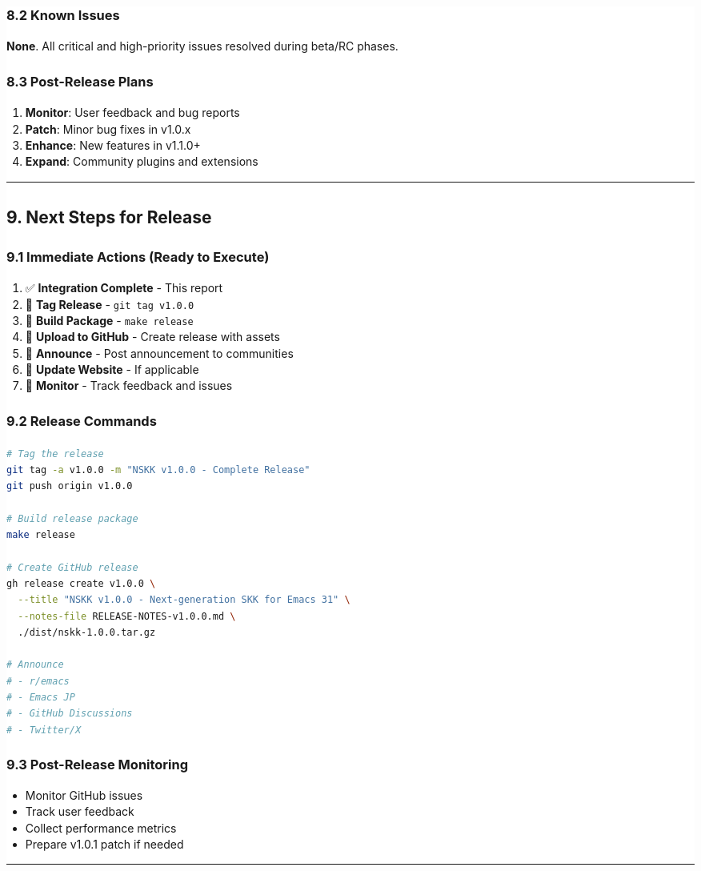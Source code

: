 
### 8.2 Known Issues

**None**. All critical and high-priority issues resolved during beta/RC phases.

### 8.3 Post-Release Plans

1. **Monitor**: User feedback and bug reports
2. **Patch**: Minor bug fixes in v1.0.x
3. **Enhance**: New features in v1.1.0+
4. **Expand**: Community plugins and extensions

---

## 9. Next Steps for Release

### 9.1 Immediate Actions (Ready to Execute)

1. ✅ **Integration Complete** - This report
2. 🔲 **Tag Release** - `git tag v1.0.0`
3. 🔲 **Build Package** - `make release`
4. 🔲 **Upload to GitHub** - Create release with assets
5. 🔲 **Announce** - Post announcement to communities
6. 🔲 **Update Website** - If applicable
7. 🔲 **Monitor** - Track feedback and issues

### 9.2 Release Commands

```bash
# Tag the release
git tag -a v1.0.0 -m "NSKK v1.0.0 - Complete Release"
git push origin v1.0.0

# Build release package
make release

# Create GitHub release
gh release create v1.0.0 \
  --title "NSKK v1.0.0 - Next-generation SKK for Emacs 31" \
  --notes-file RELEASE-NOTES-v1.0.0.md \
  ./dist/nskk-1.0.0.tar.gz

# Announce
# - r/emacs
# - Emacs JP
# - GitHub Discussions
# - Twitter/X
```

### 9.3 Post-Release Monitoring

- Monitor GitHub issues
- Track user feedback
- Collect performance metrics
- Prepare v1.0.1 patch if needed

---
